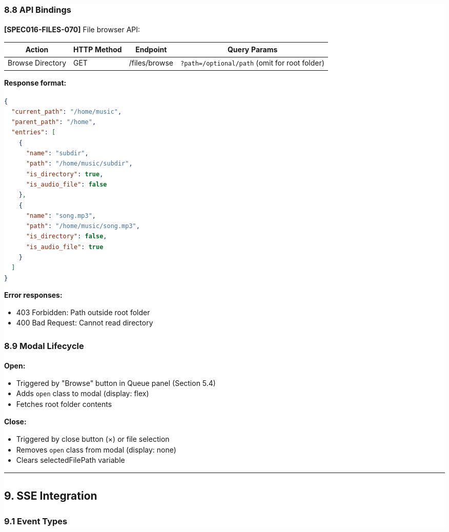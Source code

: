 ### 8.8 API Bindings

**[SPEC016-FILES-070]** File browser API:

| Action | HTTP Method | Endpoint | Query Params |
|--------|-------------|----------|--------------|
| Browse Directory | GET | /files/browse | `?path=/optional/path` (omit for root folder) |

**Response format:**
```json
{
  "current_path": "/home/music",
  "parent_path": "/home",
  "entries": [
    {
      "name": "subdir",
      "path": "/home/music/subdir",
      "is_directory": true,
      "is_audio_file": false
    },
    {
      "name": "song.mp3",
      "path": "/home/music/song.mp3",
      "is_directory": false,
      "is_audio_file": true
    }
  ]
}
```

**Error responses:**
- 403 Forbidden: Path outside root folder
- 400 Bad Request: Cannot read directory

### 8.9 Modal Lifecycle

**Open:**
- Triggered by "Browse" button in Queue panel (Section 5.4)
- Adds `open` class to modal (display: flex)
- Fetches root folder contents

**Close:**
- Triggered by close button (×) or file selection
- Removes `open` class from modal (display: none)
- Clears selectedFilePath variable

---

## 9. SSE Integration

### 9.1 Event Types
